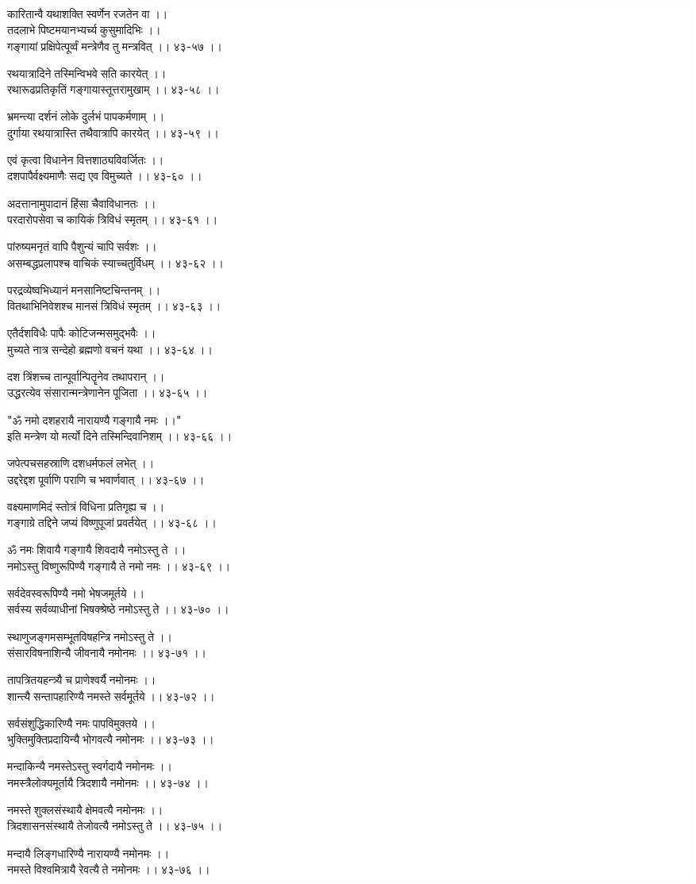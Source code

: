 कारितान्वै यथाशक्ति स्वर्णेन रजतेन वा ।।  
तदलाभे पिष्टमयानभ्यर्च्य कुसुमादिभिः ।।  
गङ्गायां प्रक्षिपेत्पूर्व्वं मन्त्रेणैव तु मन्त्रवित् ।। ४३-५७ ।।  
  
रथयात्रादिने तस्मिन्विभवे सति कारयेत् ।।  
रथारूढप्रतिकृतिं गङ्गायास्तूत्तरामुखाम् ।। ४३-५८ ।।  
  
भ्रमन्त्या दर्शनं लोके दुर्लभं पापकर्मणाम् ।।  
दुर्गाया रथयात्रास्ति तथैवात्रापि कारयेत् ।। ४३-५९ ।।  
  
एवं कृत्वा विधानेन वित्तशाठ्यविवर्जितः ।।  
दशपापैर्वक्ष्यमाणैः सद्य एव विमुच्यते ।। ४३-६० ।।  
  
अदत्तानामुपादानं हिंसा चैवाविधानतः ।।  
परदारोपसेवा च कायिकं त्रिविधं स्मृतम् ।। ४३-६१ ।।  
  
पांरुष्यमनृतं वापि पैशुन्यं चापि सर्वशः ।।  
असम्बद्धप्रलापश्च वाचिकं स्याच्चतुर्विधम् ।। ४३-६२ ।।  
  
परद्रव्येष्वभिध्यानं मनसानिष्टचिन्तनम् ।।  
वितथाभिनिवेशश्च मानसं त्रिविधं स्मृतम् ।। ४३-६३ ।।  
  
एतैर्दशविधैः पापैः कोटिजन्मसमुद्भवैः ।।  
मुच्यते नात्र सन्देहो ब्रह्मणो वचनं यथा ।। ४३-६४ ।।  
  
दश त्रिंशच्च तान्पूर्वान्पितॄनेव तथापरान् ।।  
उद्धरत्येव संसारान्मन्त्रेणानेन पूजिता ।। ४३-६५ ।।  
  
"ॐ नमो दशहरायै नारायण्यै गङ्गायै नमः ।।"  
इति मन्त्रेण यो मर्त्यो दिने तस्मिन्दिवानिशम् ।। ४३-६६ ।।  
  
जपेत्पचसहस्राणि दशधर्मफलं लभेत् ।।  
उद्दरेद्दश पूर्वाणि पराणि च भवार्णवात् ।। ४३-६७ ।।  
  
वक्ष्यमाणमिदं स्तोत्रं विधिना प्रतिगृह्य च ।।  
गङ्गाग्रे तद्दिने जप्यं विष्णुपूजां प्रवर्तयेत् ।। ४३-६८ ।।  
  
ॐ नमः शिवायै गङ्गायै शिवदायै नमोऽस्तु ते ।।  
नमोऽस्तु विष्णुरूपिण्यै गङ्गायै ते नमो नमः ।। ४३-६९ ।।  
  
सर्वदेवस्वरूपिण्यै नमो भेषजमूर्तये ।।  
सर्वस्य सर्वव्याधीनां भिषक्श्रेष्ठे नमोऽस्तु ते ।। ४३-७० ।।  
  
स्थाणुजङ्गमसम्भूतविषहन्त्रि नमोऽस्तु ते ।।  
संसारविषनाशिन्यै जीवनायै नमोनमः ।। ४३-७१ ।।  
  
तापत्रितयहन्त्र्यै च प्राणेश्वर्यै नमोनमः ।।  
शान्त्यै सन्तापहारिण्यै नमस्ते सर्वमूर्तये ।। ४३-७२ ।।  
  
सर्वसंशुद्धिकारिण्यै नमः पापविमुक्तये ।।  
भुक्तिमुक्तिप्रदायिन्यै भोगवत्यै नमोनमः ।। ४३-७३ ।।  
  
मन्दाकिन्यै नमस्तेऽस्तु स्वर्गदायै नमोनमः ।।  
नमस्त्रैलोक्यमूर्तायै त्रिदशायै नमोनमः ।। ४३-७४ ।।  
  
नमस्ते शुक्लसंस्थायै क्षेमवत्यै नमोनमः ।।  
त्रिदशासनसंस्थायै तेजोवत्यै नमोऽस्तु ते ।। ४३-७५ ।।  
  
मन्दायै लिङ्गधारिण्यै नारायण्यै नमोनमः ।।  
नमस्ते विश्वमित्रायै रेवत्यै ते नमोनमः ।। ४३-७६ ।।  
  